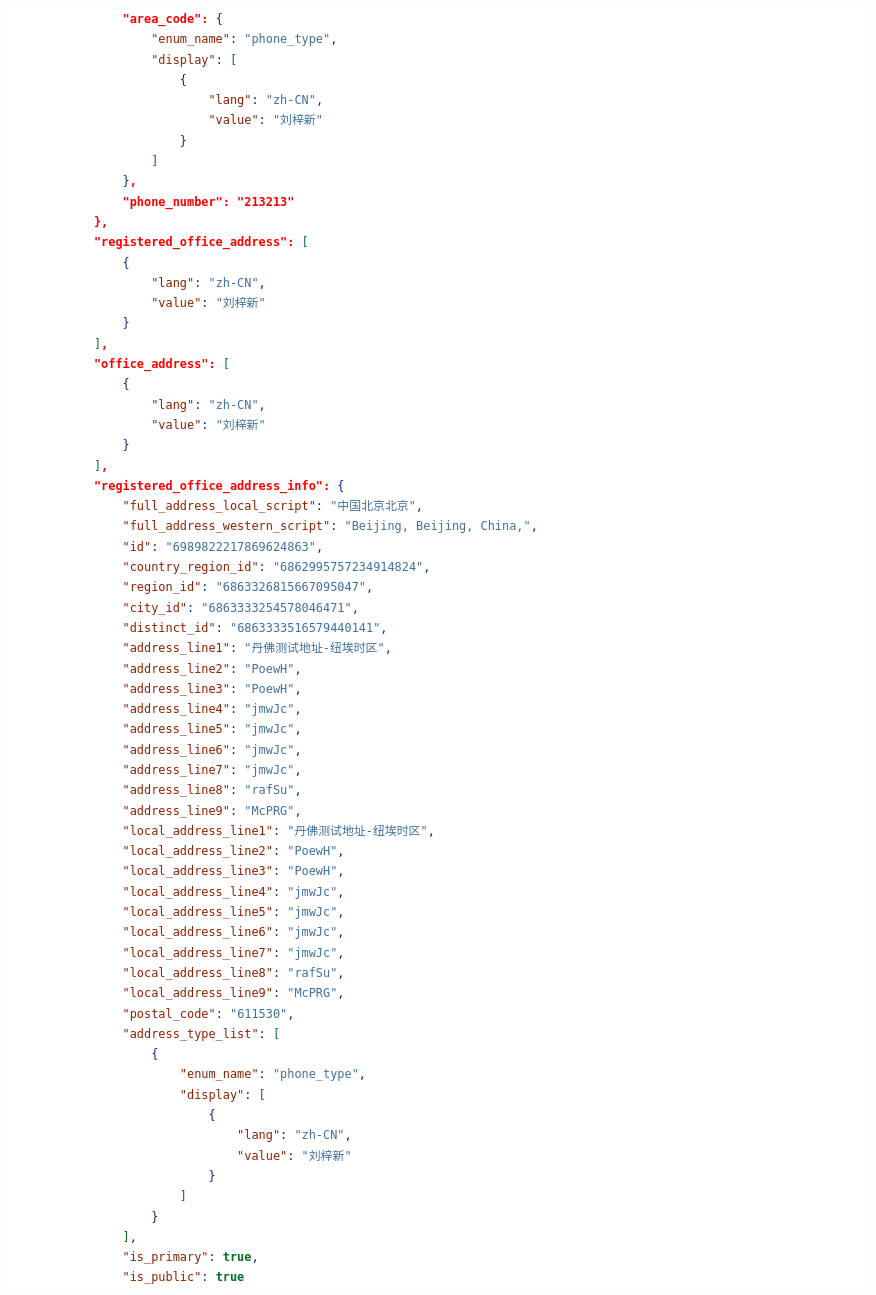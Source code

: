 ```json
                "area_code": {
                    "enum_name": "phone_type",
                    "display": [
                        {
                            "lang": "zh-CN",
                            "value": "刘梓新"
                        }
                    ]
                },
                "phone_number": "213213"
            },
            "registered_office_address": [
                {
                    "lang": "zh-CN",
                    "value": "刘梓新"
                }
            ],
            "office_address": [
                {
                    "lang": "zh-CN",
                    "value": "刘梓新"
                }
            ],
            "registered_office_address_info": {
                "full_address_local_script": "中国北京北京",
                "full_address_western_script": "Beijing, Beijing, China,",
                "id": "6989822217869624863",
                "country_region_id": "6862995757234914824",
                "region_id": "6863326815667095047",
                "city_id": "6863333254578046471",
                "distinct_id": "6863333516579440141",
                "address_line1": "丹佛测试地址-纽埃时区",
                "address_line2": "PoewH",
                "address_line3": "PoewH",
                "address_line4": "jmwJc",
                "address_line5": "jmwJc",
                "address_line6": "jmwJc",
                "address_line7": "jmwJc",
                "address_line8": "rafSu",
                "address_line9": "McPRG",
                "local_address_line1": "丹佛测试地址-纽埃时区",
                "local_address_line2": "PoewH",
                "local_address_line3": "PoewH",
                "local_address_line4": "jmwJc",
                "local_address_line5": "jmwJc",
                "local_address_line6": "jmwJc",
                "local_address_line7": "jmwJc",
                "local_address_line8": "rafSu",
                "local_address_line9": "McPRG",
                "postal_code": "611530",
                "address_type_list": [
                    {
                        "enum_name": "phone_type",
                        "display": [
                            {
                                "lang": "zh-CN",
                                "value": "刘梓新"
                            }
                        ]
                    }
                ],
                "is_primary": true,
                "is_public": true
```